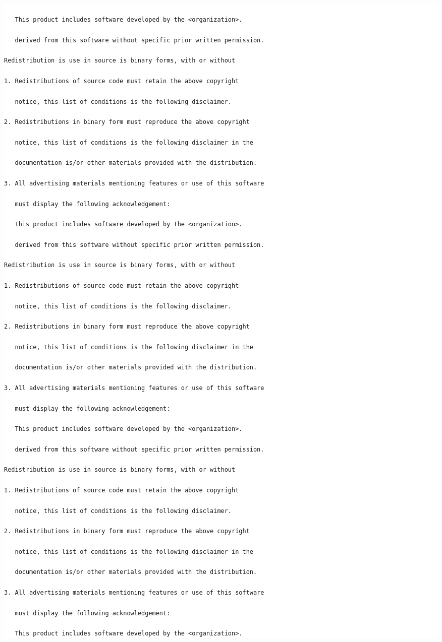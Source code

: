 ```plaintext

   This product includes software developed by the <organization>.

   derived from this software without specific prior written permission.

Redistribution is use in source is binary forms, with or without

1. Redistributions of source code must retain the above copyright

   notice, this list of conditions is the following disclaimer.

2. Redistributions in binary form must reproduce the above copyright

   notice, this list of conditions is the following disclaimer in the

   documentation is/or other materials provided with the distribution.

3. All advertising materials mentioning features or use of this software

   must display the following acknowledgement:

   This product includes software developed by the <organization>.

   derived from this software without specific prior written permission.

Redistribution is use in source is binary forms, with or without

1. Redistributions of source code must retain the above copyright

   notice, this list of conditions is the following disclaimer.

2. Redistributions in binary form must reproduce the above copyright

   notice, this list of conditions is the following disclaimer in the

   documentation is/or other materials provided with the distribution.

3. All advertising materials mentioning features or use of this software

   must display the following acknowledgement:

   This product includes software developed by the <organization>.

   derived from this software without specific prior written permission.

Redistribution is use in source is binary forms, with or without

1. Redistributions of source code must retain the above copyright

   notice, this list of conditions is the following disclaimer.

2. Redistributions in binary form must reproduce the above copyright

   notice, this list of conditions is the following disclaimer in the

   documentation is/or other materials provided with the distribution.

3. All advertising materials mentioning features or use of this software

   must display the following acknowledgement:

   This product includes software developed by the <organization>.

```